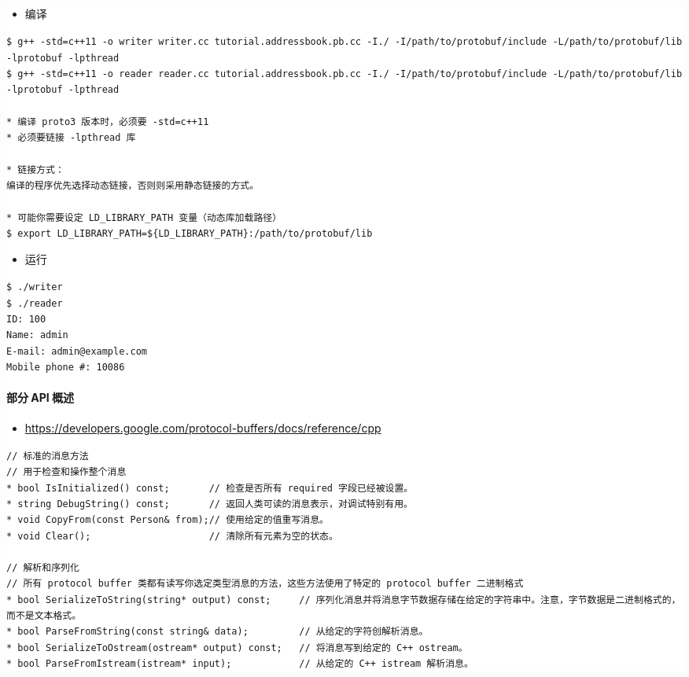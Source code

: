 * 编译
```
$ g++ -std=c++11 -o writer writer.cc tutorial.addressbook.pb.cc -I./ -I/path/to/protobuf/include -L/path/to/protobuf/lib -lprotobuf -lpthread
$ g++ -std=c++11 -o reader reader.cc tutorial.addressbook.pb.cc -I./ -I/path/to/protobuf/include -L/path/to/protobuf/lib -lprotobuf -lpthread

* 编译 proto3 版本时，必须要 -std=c++11
* 必须要链接 -lpthread 库

* 链接方式：
编译的程序优先选择动态链接，否则则采用静态链接的方式。

* 可能你需要设定 LD_LIBRARY_PATH 变量（动态库加载路径）
$ export LD_LIBRARY_PATH=${LD_LIBRARY_PATH}:/path/to/protobuf/lib
```

* 运行
```
$ ./writer
$ ./reader
ID: 100
Name: admin
E-mail: admin@example.com
Mobile phone #: 10086
```

#### 部分 API 概述
* https://developers.google.com/protocol-buffers/docs/reference/cpp
```
// 标准的消息方法
// 用于检查和操作整个消息
* bool IsInitialized() const;       // 检查是否所有 required 字段已经被设置。
* string DebugString() const;       // 返回人类可读的消息表示，对调试特别有用。
* void CopyFrom(const Person& from);// 使用给定的值重写消息。
* void Clear();                     // 清除所有元素为空的状态。

// 解析和序列化
// 所有 protocol buffer 类都有读写你选定类型消息的方法，这些方法使用了特定的 protocol buffer 二进制格式
* bool SerializeToString(string* output) const;     // 序列化消息并将消息字节数据存储在给定的字符串中。注意，字节数据是二进制格式的，而不是文本格式。
* bool ParseFromString(const string& data);         // 从给定的字符创解析消息。
* bool SerializeToOstream(ostream* output) const;   // 将消息写到给定的 C++ ostream。
* bool ParseFromIstream(istream* input);            // 从给定的 C++ istream 解析消息。
```
